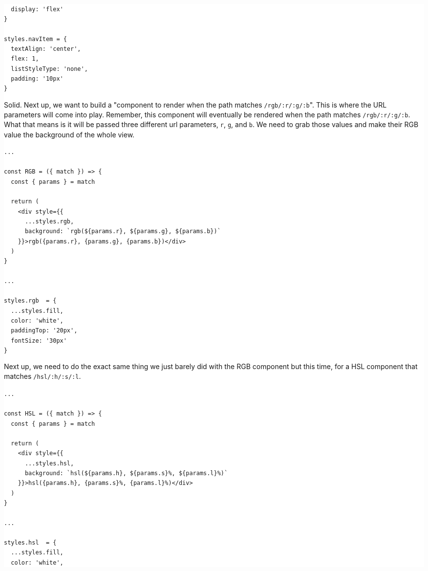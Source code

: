 ```
  display: 'flex'
}

styles.navItem = {
  textAlign: 'center',
  flex: 1,
  listStyleType: 'none',
  padding: '10px'
}
```

Solid. Next up, we want to build a "component to render when the path
matches `/rgb/:r/:g/:b`". This is where the URL parameters will come into
play. Remember, this component will eventually be rendered when the path
matches `/rgb/:r/:g/:b`. What that means is it will be passed three
different url parameters, `r`, `g`, and `b`. We need to grab those values
and make their RGB value the background of the whole view.

```
...

const RGB = ({ match }) => {
  const { params } = match

  return (
    <div style={{
      ...styles.rgb,
      background: `rgb(${params.r}, ${params.g}, ${params.b})`
    }}>rgb({params.r}, {params.g}, {params.b})</div>
  )
}

...

styles.rgb  = {
  ...styles.fill,
  color: 'white',
  paddingTop: '20px',
  fontSize: '30px'
}
```

Next up, we need to do the exact same thing we just barely did with the
RGB component but this time, for a HSL component that matches
`/hsl/:h/:s/:l`.

```
...

const HSL = ({ match }) => {
  const { params } = match

  return (
    <div style={{
      ...styles.hsl,
      background: `hsl(${params.h}, ${params.s}%, ${params.l}%)`
    }}>hsl({params.h}, {params.s}%, {params.l}%)</div>
  )
}

...

styles.hsl  = {
  ...styles.fill,
  color: 'white',
```